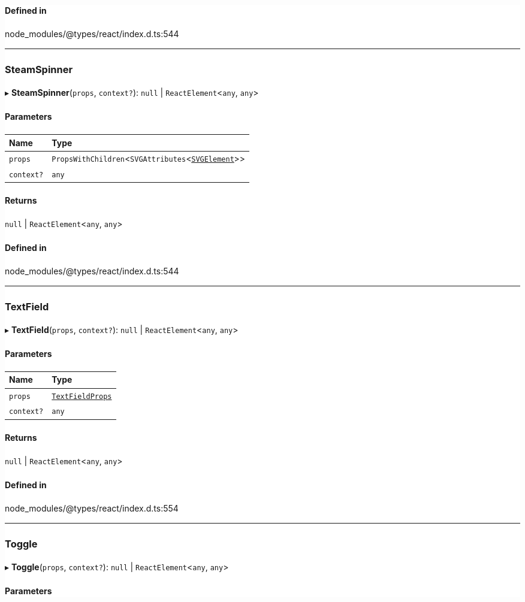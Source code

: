 #### Defined in

node_modules/@types/react/index.d.ts:544

___

### SteamSpinner

▸ **SteamSpinner**(`props`, `context?`): ``null`` \| `ReactElement`<`any`, `any`\>

#### Parameters

| Name | Type |
| :------ | :------ |
| `props` | `PropsWithChildren`<`SVGAttributes`<[`SVGElement`]( https://developer.mozilla.org/en-US/docs/Web/API/SVGElement )\>\> |
| `context?` | `any` |

#### Returns

``null`` \| `ReactElement`<`any`, `any`\>

#### Defined in

node_modules/@types/react/index.d.ts:544

___

### TextField

▸ **TextField**(`props`, `context?`): ``null`` \| `ReactElement`<`any`, `any`\>

#### Parameters

| Name | Type |
| :------ | :------ |
| `props` | [`TextFieldProps`](../interfaces/deck_components.TextFieldProps.md) |
| `context?` | `any` |

#### Returns

``null`` \| `ReactElement`<`any`, `any`\>

#### Defined in

node_modules/@types/react/index.d.ts:554

___

### Toggle

▸ **Toggle**(`props`, `context?`): ``null`` \| `ReactElement`<`any`, `any`\>

#### Parameters
